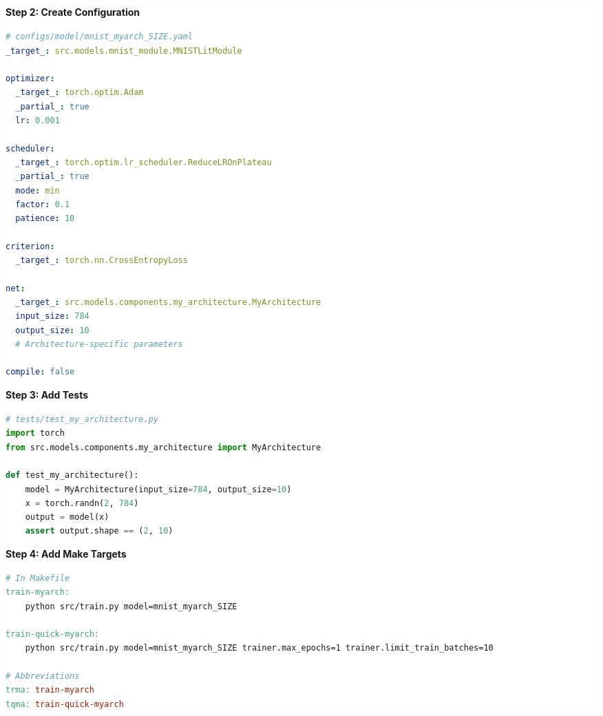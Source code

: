 **Step 2: Create Configuration**
```yaml
# configs/model/mnist_myarch_SIZE.yaml
_target_: src.models.mnist_module.MNISTLitModule

optimizer:
  _target_: torch.optim.Adam
  _partial_: true
  lr: 0.001

scheduler:
  _target_: torch.optim.lr_scheduler.ReduceLROnPlateau
  _partial_: true
  mode: min
  factor: 0.1
  patience: 10

criterion:
  _target_: torch.nn.CrossEntropyLoss

net:
  _target_: src.models.components.my_architecture.MyArchitecture
  input_size: 784
  output_size: 10
  # Architecture-specific parameters

compile: false
```

**Step 3: Add Tests**
```python
# tests/test_my_architecture.py
import torch
from src.models.components.my_architecture import MyArchitecture

def test_my_architecture():
    model = MyArchitecture(input_size=784, output_size=10)
    x = torch.randn(2, 784)
    output = model(x)
    assert output.shape == (2, 10)
```

**Step 4: Add Make Targets**
```makefile
# In Makefile
train-myarch:
	python src/train.py model=mnist_myarch_SIZE

train-quick-myarch:
	python src/train.py model=mnist_myarch_SIZE trainer.max_epochs=1 trainer.limit_train_batches=10

# Abbreviations
trma: train-myarch
tqma: train-quick-myarch
```
